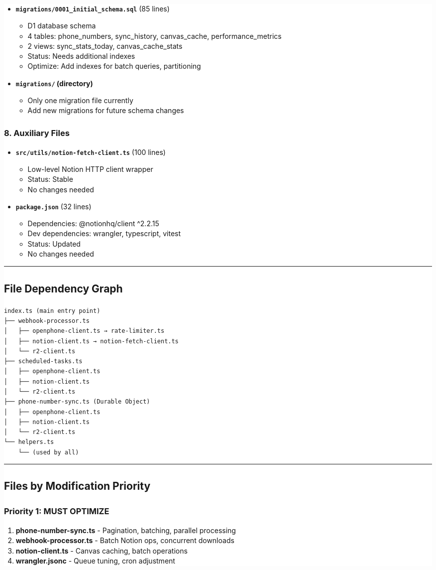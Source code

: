 - **`migrations/0001_initial_schema.sql`** (85 lines)
  - D1 database schema
  - 4 tables: phone_numbers, sync_history, canvas_cache, performance_metrics
  - 2 views: sync_stats_today, canvas_cache_stats
  - Status: Needs additional indexes
  - Optimize: Add indexes for batch queries, partitioning

- **`migrations/` (directory)**
  - Only one migration file currently
  - Add new migrations for future schema changes

### 8. Auxiliary Files
- **`src/utils/notion-fetch-client.ts`** (100 lines)
  - Low-level Notion HTTP client wrapper
  - Status: Stable
  - No changes needed

- **`package.json`** (32 lines)
  - Dependencies: @notionhq/client ^2.2.15
  - Dev dependencies: wrangler, typescript, vitest
  - Status: Updated
  - No changes needed

---

## File Dependency Graph

```
index.ts (main entry point)
├── webhook-processor.ts
│   ├── openphone-client.ts → rate-limiter.ts
│   ├── notion-client.ts → notion-fetch-client.ts
│   └── r2-client.ts
├── scheduled-tasks.ts
│   ├── openphone-client.ts
│   ├── notion-client.ts
│   └── r2-client.ts
├── phone-number-sync.ts (Durable Object)
│   ├── openphone-client.ts
│   ├── notion-client.ts
│   └── r2-client.ts
└── helpers.ts
    └── (used by all)
```

---

## Files by Modification Priority

### Priority 1: MUST OPTIMIZE
1. **phone-number-sync.ts** - Pagination, batching, parallel processing
2. **webhook-processor.ts** - Batch Notion ops, concurrent downloads
3. **notion-client.ts** - Canvas caching, batch operations
4. **wrangler.jsonc** - Queue tuning, cron adjustment

